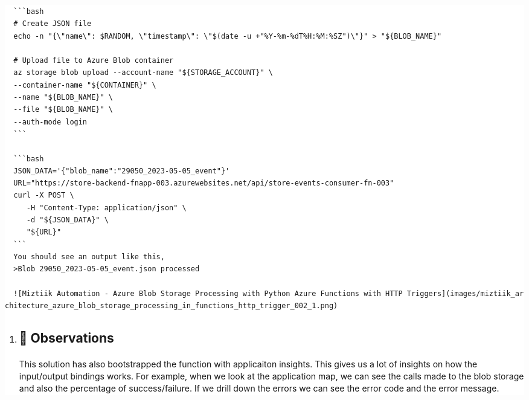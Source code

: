       ```bash
      # Create JSON file
      echo -n "{\"name\": $RANDOM, \"timestamp\": \"$(date -u +"%Y-%m-%dT%H:%M:%SZ")\"}" > "${BLOB_NAME}"

      # Upload file to Azure Blob container
      az storage blob upload --account-name "${STORAGE_ACCOUNT}" \
      --container-name "${CONTAINER}" \
      --name "${BLOB_NAME}" \
      --file "${BLOB_NAME}" \
      --auth-mode login
      ```

      ```bash
      JSON_DATA='{"blob_name":"29050_2023-05-05_event"}'
      URL="https://store-backend-fnapp-003.azurewebsites.net/api/store-events-consumer-fn-003"
      curl -X POST \
         -H "Content-Type: application/json" \
         -d "${JSON_DATA}" \
         "${URL}"
      ```
      You should see an output like this,
      >Blob 29050_2023-05-05_event.json processed
       
      ![Miztiik Automation - Azure Blob Storage Processing with Python Azure Functions with HTTP Triggers](images/miztiik_architecture_azure_blob_storage_processing_in_functions_http_trigger_002_1.png)

1. ## 🔬 Observations

      This solution has also bootstrapped the function with applicaiton insights. This gives us a lot of insights on how the input/output bindings works. For example, when we look at the application map, we can see the calls made to the blob storage and also the percentage of success/failure. If we drill down the errors we can see the error code and the error message.
